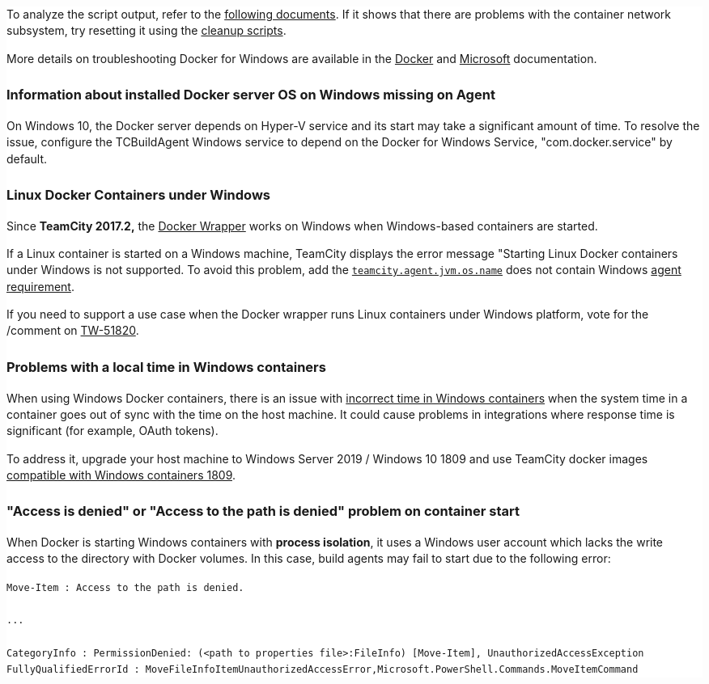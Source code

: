 To analyze the script output, refer to the [following documents](https://github.com/MicrosoftDocs/Virtualization-Documentation/tree/master/windows-server-container-tools/Debug-ContainerHost). If it shows that there are problems with the container network subsystem, try resetting it using the [cleanup scripts](https://github.com/MicrosoftDocs/Virtualization-Documentation/tree/master/windows-server-container-tools/CleanupContainerHostNetworking).

More details on troubleshooting Docker for Windows are available in the [Docker](https://docs.docker.com/docker-for-windows/troubleshoot/) and [Microsoft](https://docs.microsoft.com/en-us/virtualization/windowscontainers/troubleshooting) documentation.

### Information about installed Docker server OS on Windows missing on Agent

On Windows 10, the Docker server depends on Hyper\-V service and its start may take a significant amount of time. To resolve the issue, configure the TCBuildAgent Windows service to depend on the Docker for Windows Service, "com.docker.service" by default.


### Linux Docker Containers under Windows

Since __TeamCity 2017.2,__ the [Docker Wrapper](docker-wrapper.md) works on Windows when Windows\-based containers are started.

If a Linux container is started on a Windows machine, TeamCity displays the error message "Starting Linux Docker containers under Windows is not supported. To avoid this problem, add the [`teamcity.agent.jvm.os.name`](integrating-teamcity-with-docker.md#Parameters+Reported+by+Agent) does not contain Windows [agent requirement](agent-requirements.md).

If you need to support a use case when the Docker wrapper runs Linux containers under Windows platform, vote for the /comment on [TW-51820](https://youtrack.jetbrains.com/issue/TW-51820).

### Problems with a local time in Windows containers

When using Windows Docker containers, there is an issue with [incorrect time in Windows containers](https://youtrack.jetbrains.com/issue/TW-53474) when the system time in a container goes out of sync with the time on the host machine. It could cause problems in integrations where response time is significant (for example, OAuth tokens).

To address it, upgrade your host machine to Windows Server 2019 / Windows 10 1809 and use TeamCity docker images [compatible with Windows containers 1809](https://youtrack.jetbrains.com/issue/TW-58161).

### "Access is denied" or "Access to the path is denied" problem on container start

When Docker is starting Windows containers with __process isolation__, it uses a Windows user account which lacks the write access to the directory with Docker volumes. In this case, build agents may fail to start due to the following error:

 ```Shell
Move-Item : Access to the path is denied.

...

CategoryInfo : PermissionDenied: (<path to properties file>:FileInfo) [Move-Item], UnauthorizedAccessException
FullyQualifiedErrorId : MoveFileInfoItemUnauthorizedAccessError,Microsoft.PowerShell.Commands.MoveItemCommand

```


[//]: # (title: Known Issues)
[//]: # (auxiliary-id: Known Issues)
[//]: # (Internal note. Do not delete. "Known Issuesd193e619.txt")    
